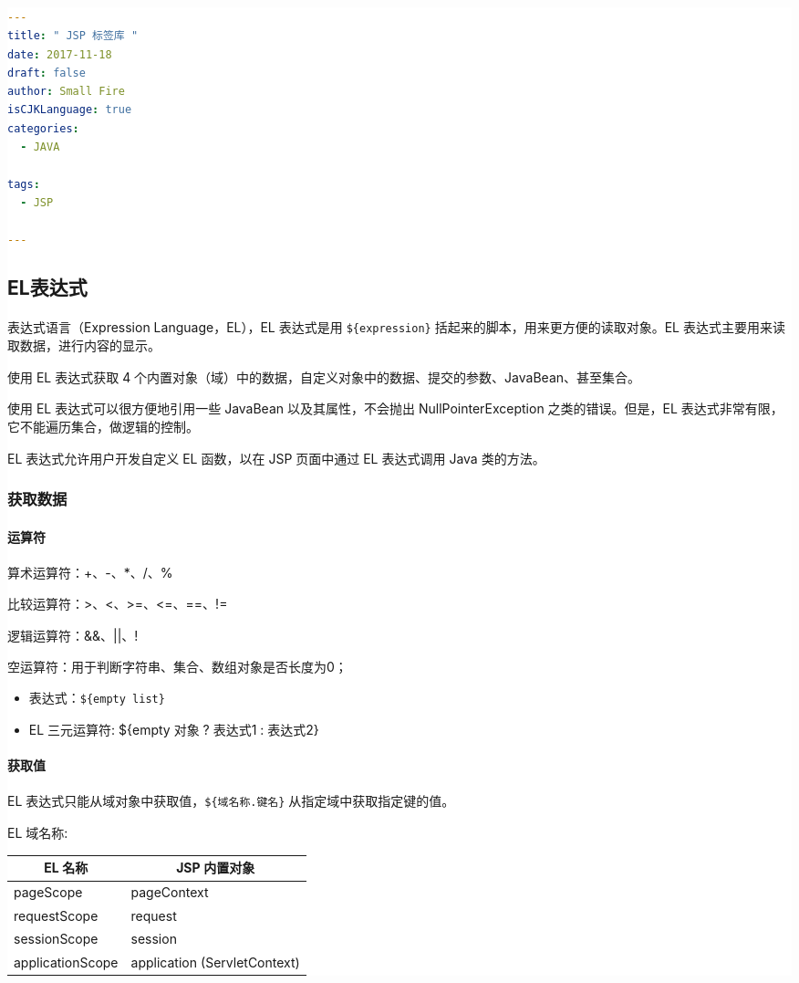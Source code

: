 ```yaml
---
title: " JSP 标签库 "
date: 2017-11-18
draft: false
author: Small Fire
isCJKLanguage: true
categories: 
  - JAVA

tags: 
  - JSP

---
```


## EL表达式

表达式语言（Expression Language，EL），EL 表达式是用 `${expression}` 括起来的脚本，用来更方便的读取对象。EL 表达式主要用来读取数据，进行内容的显示。

使用 EL 表达式获取 4 个内置对象（域）中的数据，自定义对象中的数据、提交的参数、JavaBean、甚至集合。

使用 EL 表达式可以很方便地引用一些 JavaBean 以及其属性，不会抛出 NullPointerException 之类的错误。但是，EL 表达式非常有限，它不能遍历集合，做逻辑的控制。

EL 表达式允许用户开发自定义 EL 函数，以在 JSP 页面中通过 EL 表达式调用 Java 类的方法。

### 获取数据

#### 运算符

算术运算符：+、-、*、/、%

比较运算符：>、<、>=、<=、==、!=

逻辑运算符：&&、||、!

空运算符：用于判断字符串、集合、数组对象是否长度为0；

- 表达式：`${empty list}`

- EL 三元运算符: ${empty 对象 ? 表达式1 : 表达式2}

#### 获取值

EL 表达式只能从域对象中获取值，`${域名称.键名}` 从指定域中获取指定键的值。

EL 域名称:

| EL 名称          | JSP 内置对象                 |
| ---------------- | ---------------------------- |
| pageScope        | pageContext                  |
| requestScope     | request                      |
| sessionScope     | session                      |
| applicationScope | application (ServletContext) |
